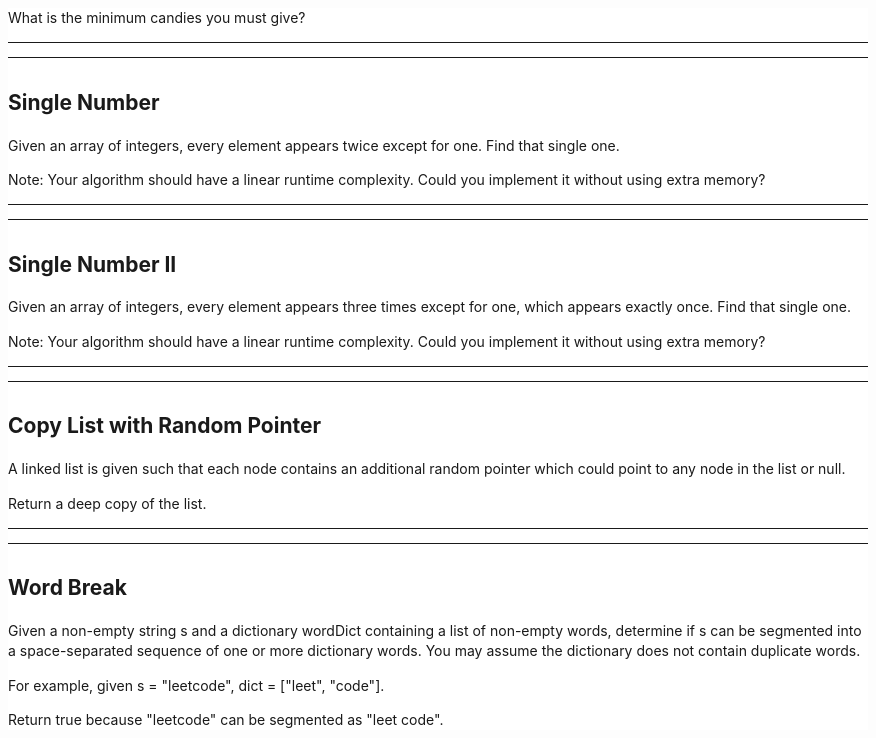 What is the minimum candies you must give?

------------------------------
------------------------------
Single Number 
------------------------------
Given an array of integers, every element appears twice except for one. Find that single one.


Note:
Your algorithm should have a linear runtime complexity. Could you implement it without using extra memory?

------------------------------
------------------------------
Single Number II 
------------------------------

Given an array of integers, every element appears three times except for one, which appears exactly once. Find that single one.



Note:
Your algorithm should have a linear runtime complexity. Could you implement it without using extra memory?

------------------------------
------------------------------
Copy List with Random Pointer 
------------------------------

A linked list is given such that each node contains an additional random pointer which could point to any node in the list or null.



Return a deep copy of the list.

------------------------------
------------------------------
Word Break 
------------------------------

Given a non-empty string s and a dictionary wordDict containing a list of non-empty words, determine if s can be segmented into a space-separated sequence of one or more dictionary words. You may assume the dictionary does not contain duplicate words.


For example, given
s = "leetcode",
dict = ["leet", "code"].



Return true because "leetcode" can be segmented as "leet code".


